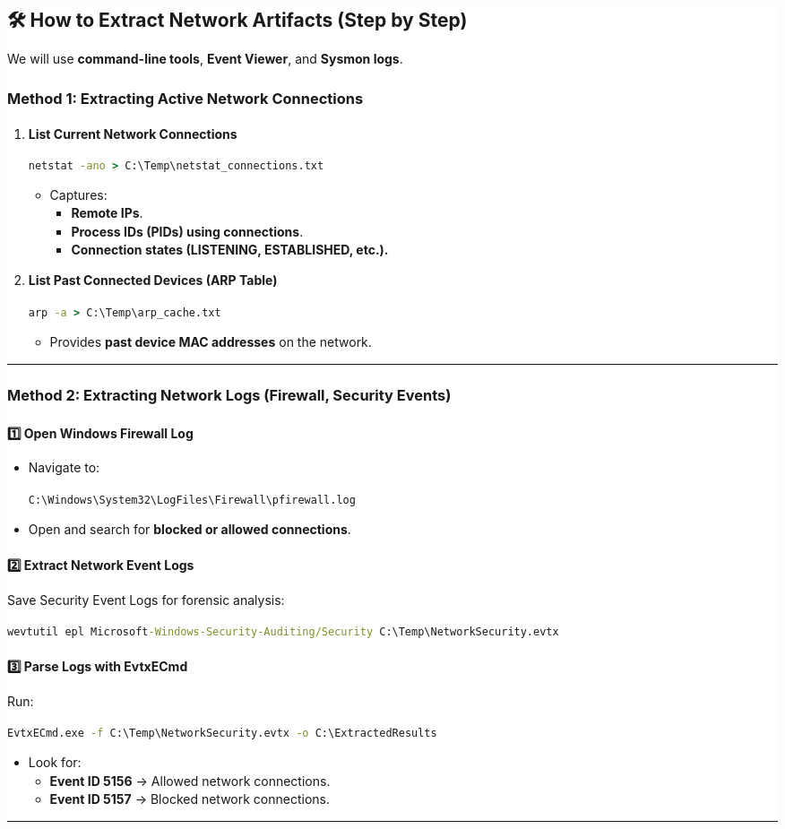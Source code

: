 
## **🛠️ How to Extract Network Artifacts (Step by Step)**

We will use **command-line tools**, **Event Viewer**, and **Sysmon logs**.

### **Method 1: Extracting Active Network Connections**

1. **List Current Network Connections**
    
    ```cmd
    netstat -ano > C:\Temp\netstat_connections.txt
    ```
    
    - Captures:
        - **Remote IPs**.
        - **Process IDs (PIDs) using connections**.
        - **Connection states (LISTENING, ESTABLISHED, etc.).**
2. **List Past Connected Devices (ARP Table)**
    
    ```cmd
    arp -a > C:\Temp\arp_cache.txt
    ```
    
    - Provides **past device MAC addresses** on the network.

---

### **Method 2: Extracting Network Logs (Firewall, Security Events)**

#### **1️⃣ Open Windows Firewall Log**

- Navigate to:
    
    ```
    C:\Windows\System32\LogFiles\Firewall\pfirewall.log
    ```
    
- Open and search for **blocked or allowed connections**.

#### **2️⃣ Extract Network Event Logs**

Save Security Event Logs for forensic analysis:

```cmd
wevtutil epl Microsoft-Windows-Security-Auditing/Security C:\Temp\NetworkSecurity.evtx
```

#### **3️⃣ Parse Logs with EvtxECmd**

Run:

```cmd
EvtxECmd.exe -f C:\Temp\NetworkSecurity.evtx -o C:\ExtractedResults
```

- Look for:
    - **Event ID 5156** → Allowed network connections.
    - **Event ID 5157** → Blocked network connections.

---
